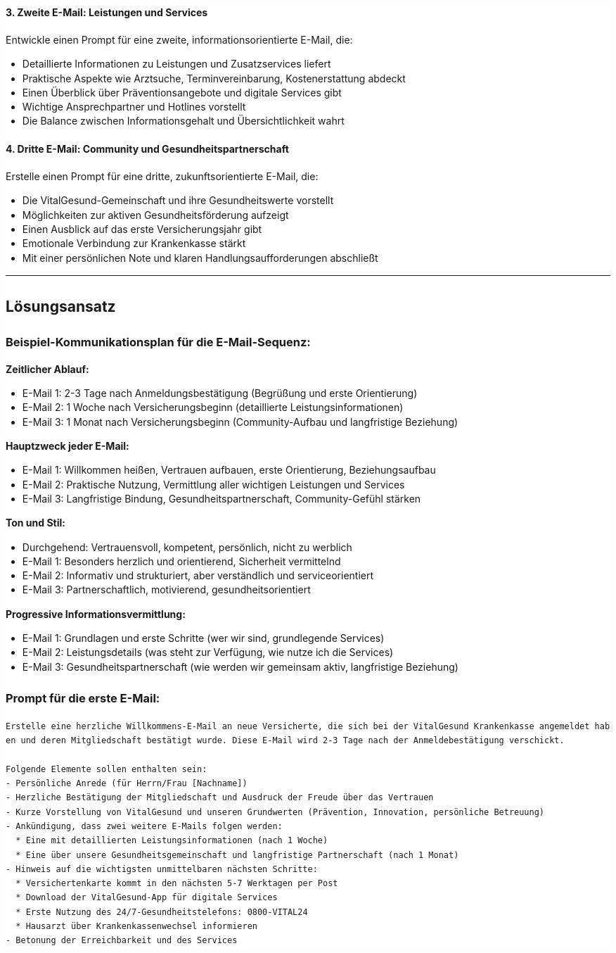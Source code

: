 #### 3. Zweite E-Mail: Leistungen und Services
Entwickle einen Prompt für eine zweite, informationsorientierte E-Mail, die:
- Detaillierte Informationen zu Leistungen und Zusatzservices liefert
- Praktische Aspekte wie Arztsuche, Terminvereinbarung, Kostenerstattung abdeckt
- Einen Überblick über Präventionsangebote und digitale Services gibt
- Wichtige Ansprechpartner und Hotlines vorstellt
- Die Balance zwischen Informationsgehalt und Übersichtlichkeit wahrt

#### 4. Dritte E-Mail: Community und Gesundheitspartnerschaft
Erstelle einen Prompt für eine dritte, zukunftsorientierte E-Mail, die:
- Die VitalGesund-Gemeinschaft und ihre Gesundheitswerte vorstellt
- Möglichkeiten zur aktiven Gesundheitsförderung aufzeigt
- Einen Ausblick auf das erste Versicherungsjahr gibt
- Emotionale Verbindung zur Krankenkasse stärkt
- Mit einer persönlichen Note und klaren Handlungsaufforderungen abschließt

---

## Lösungsansatz

### Beispiel-Kommunikationsplan für die E-Mail-Sequenz:

**Zeitlicher Ablauf:**
- E-Mail 1: 2-3 Tage nach Anmeldungsbestätigung (Begrüßung und erste Orientierung)
- E-Mail 2: 1 Woche nach Versicherungsbeginn (detaillierte Leistungsinformationen)
- E-Mail 3: 1 Monat nach Versicherungsbeginn (Community-Aufbau und langfristige Beziehung)

**Hauptzweck jeder E-Mail:**
- E-Mail 1: Willkommen heißen, Vertrauen aufbauen, erste Orientierung, Beziehungsaufbau
- E-Mail 2: Praktische Nutzung, Vermittlung aller wichtigen Leistungen und Services
- E-Mail 3: Langfristige Bindung, Gesundheitspartnerschaft, Community-Gefühl stärken

**Ton und Stil:**
- Durchgehend: Vertrauensvoll, kompetent, persönlich, nicht zu werblich
- E-Mail 1: Besonders herzlich und orientierend, Sicherheit vermittelnd
- E-Mail 2: Informativ und strukturiert, aber verständlich und serviceorientiert
- E-Mail 3: Partnerschaftlich, motivierend, gesundheitsorientiert

**Progressive Informationsvermittlung:**
- E-Mail 1: Grundlagen und erste Schritte (wer wir sind, grundlegende Services)
- E-Mail 2: Leistungsdetails (was steht zur Verfügung, wie nutze ich die Services)
- E-Mail 3: Gesundheitspartnerschaft (wie werden wir gemeinsam aktiv, langfristige Beziehung)

### Prompt für die erste E-Mail:

```
Erstelle eine herzliche Willkommens-E-Mail an neue Versicherte, die sich bei der VitalGesund Krankenkasse angemeldet haben und deren Mitgliedschaft bestätigt wurde. Diese E-Mail wird 2-3 Tage nach der Anmeldebestätigung verschickt.

Folgende Elemente sollen enthalten sein:
- Persönliche Anrede (für Herrn/Frau [Nachname])
- Herzliche Bestätigung der Mitgliedschaft und Ausdruck der Freude über das Vertrauen
- Kurze Vorstellung von VitalGesund und unseren Grundwerten (Prävention, Innovation, persönliche Betreuung)
- Ankündigung, dass zwei weitere E-Mails folgen werden:
  * Eine mit detaillierten Leistungsinformationen (nach 1 Woche)
  * Eine über unsere Gesundheitsgemeinschaft und langfristige Partnerschaft (nach 1 Monat)
- Hinweis auf die wichtigsten unmittelbaren nächsten Schritte:
  * Versichertenkarte kommt in den nächsten 5-7 Werktagen per Post
  * Download der VitalGesund-App für digitale Services
  * Erste Nutzung des 24/7-Gesundheitstelefons: 0800-VITAL24
  * Hausarzt über Krankenkassenwechsel informieren
- Betonung der Erreichbarkeit und des Services
```